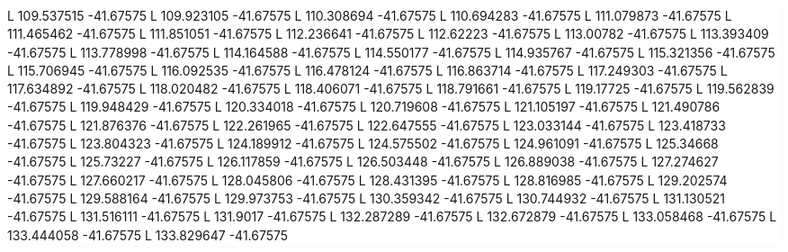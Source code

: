 L 109.537515 -41.67575 
L 109.923105 -41.67575 
L 110.308694 -41.67575 
L 110.694283 -41.67575 
L 111.079873 -41.67575 
L 111.465462 -41.67575 
L 111.851051 -41.67575 
L 112.236641 -41.67575 
L 112.62223 -41.67575 
L 113.00782 -41.67575 
L 113.393409 -41.67575 
L 113.778998 -41.67575 
L 114.164588 -41.67575 
L 114.550177 -41.67575 
L 114.935767 -41.67575 
L 115.321356 -41.67575 
L 115.706945 -41.67575 
L 116.092535 -41.67575 
L 116.478124 -41.67575 
L 116.863714 -41.67575 
L 117.249303 -41.67575 
L 117.634892 -41.67575 
L 118.020482 -41.67575 
L 118.406071 -41.67575 
L 118.791661 -41.67575 
L 119.17725 -41.67575 
L 119.562839 -41.67575 
L 119.948429 -41.67575 
L 120.334018 -41.67575 
L 120.719608 -41.67575 
L 121.105197 -41.67575 
L 121.490786 -41.67575 
L 121.876376 -41.67575 
L 122.261965 -41.67575 
L 122.647555 -41.67575 
L 123.033144 -41.67575 
L 123.418733 -41.67575 
L 123.804323 -41.67575 
L 124.189912 -41.67575 
L 124.575502 -41.67575 
L 124.961091 -41.67575 
L 125.34668 -41.67575 
L 125.73227 -41.67575 
L 126.117859 -41.67575 
L 126.503448 -41.67575 
L 126.889038 -41.67575 
L 127.274627 -41.67575 
L 127.660217 -41.67575 
L 128.045806 -41.67575 
L 128.431395 -41.67575 
L 128.816985 -41.67575 
L 129.202574 -41.67575 
L 129.588164 -41.67575 
L 129.973753 -41.67575 
L 130.359342 -41.67575 
L 130.744932 -41.67575 
L 131.130521 -41.67575 
L 131.516111 -41.67575 
L 131.9017 -41.67575 
L 132.287289 -41.67575 
L 132.672879 -41.67575 
L 133.058468 -41.67575 
L 133.444058 -41.67575 
L 133.829647 -41.67575 